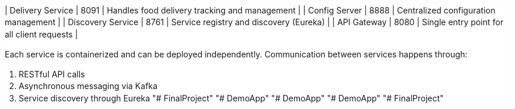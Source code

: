 | Delivery Service | 8091 | Handles food delivery tracking and management |
| Config Server | 8888 | Centralized configuration management |
| Discovery Service | 8761 | Service registry and discovery (Eureka) |
| API Gateway | 8080 | Single entry point for all client requests |

Each service is containerized and can be deployed independently. Communication between services happens through:
1. RESTful API calls
2. Asynchronous messaging via Kafka
3. Service discovery through Eureka
"# FinalProject" 
"# DemoApp" 
"# DemoApp" 
"# DemoApp" 
"# FinalProject" 
